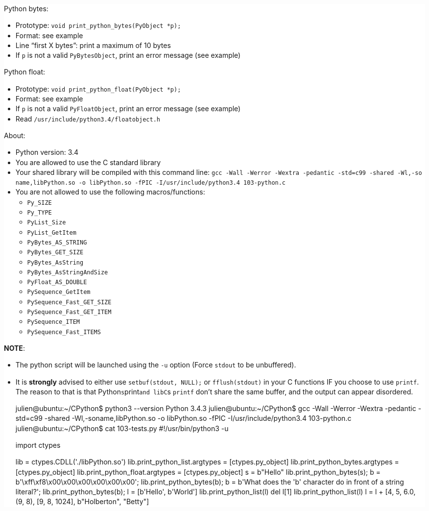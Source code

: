 Python bytes:

* Prototype: `void print_python_bytes(PyObject *p);`
* Format: see example
* Line “first X bytes”: print a maximum of 10 bytes
* If `p` is not a valid `PyBytesObject`, print an error message (see example)

Python float:

* Prototype: `void print_python_float(PyObject *p);`
* Format: see example
* If `p` is not a valid `PyFloatObject`, print an error message (see example)
* Read `/usr/include/python3.4/floatobject.h`

About:

* Python version: 3.4
* You are allowed to use the C standard library
* Your shared library will be compiled with this command line: `gcc -Wall -Werror -Wextra -pedantic -std=c99 -shared -Wl,-soname,libPython.so -o libPython.so -fPIC -I/usr/include/python3.4 103-python.c`
* You are not allowed to use the following macros/functions:
    * `Py_SIZE`
    * `Py_TYPE`
    * `PyList_Size`
    * `PyList_GetItem`
    * `PyBytes_AS_STRING`
    * `PyBytes_GET_SIZE`
    * `PyBytes_AsString`
    * `PyBytes_AsStringAndSize`
    * `PyFloat_AS_DOUBLE`
    * `PySequence_GetItem`
    * `PySequence_Fast_GET_SIZE`
    * `PySequence_Fast_GET_ITEM`
    * `PySequence_ITEM`
    * `PySequence_Fast_ITEMS`

**NOTE**:

* The python script will be launched using the `-u` option (Force `stdout` to be unbuffered).
* It is **strongly** advised to either use `setbuf(stdout, NULL);` or `fflush(stdout)` in your C functions IF you choose to use `printf`. The reason to that is that Python`s`print`and libC`s `printf` don’t share the same buffer, and the output can appear disordered.

    julien@ubuntu:~/CPython$ python3 --version
    Python 3.4.3
    julien@ubuntu:~/CPython$ gcc -Wall -Werror -Wextra -pedantic -std=c99 -shared -Wl,-soname,libPython.so -o libPython.so -fPIC -I/usr/include/python3.4 103-python.c
    julien@ubuntu:~/CPython$ cat 103-tests.py 
    #!/usr/bin/python3 -u
    
    import ctypes
    
    lib = ctypes.CDLL('./libPython.so')
    lib.print_python_list.argtypes = [ctypes.py_object]
    lib.print_python_bytes.argtypes = [ctypes.py_object]
    lib.print_python_float.argtypes = [ctypes.py_object]
    s = b"Hello"
    lib.print_python_bytes(s);
    b = b'\xff\xf8\x00\x00\x00\x00\x00\x00';
    lib.print_python_bytes(b);
    b = b'What does the \'b\' character do in front of a string literal?';
    lib.print_python_bytes(b);
    l = [b'Hello', b'World']
    lib.print_python_list(l)
    del l[1]
    lib.print_python_list(l)
    l = l + [4, 5, 6.0, (9, 8), [9, 8, 1024], b"Holberton", "Betty"]